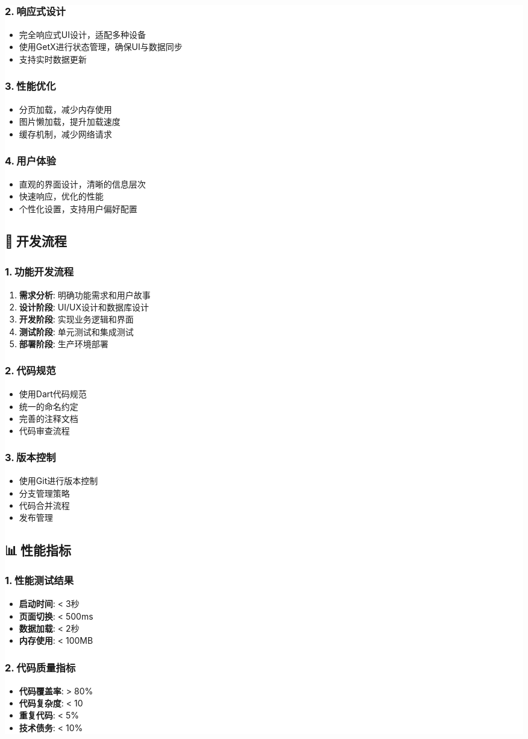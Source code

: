 ### 2. 响应式设计
- 完全响应式UI设计，适配多种设备
- 使用GetX进行状态管理，确保UI与数据同步
- 支持实时数据更新

### 3. 性能优化
- 分页加载，减少内存使用
- 图片懒加载，提升加载速度
- 缓存机制，减少网络请求

### 4. 用户体验
- 直观的界面设计，清晰的信息层次
- 快速响应，优化的性能
- 个性化设置，支持用户偏好配置

## 🔄 开发流程

### 1. 功能开发流程
1. **需求分析**: 明确功能需求和用户故事
2. **设计阶段**: UI/UX设计和数据库设计
3. **开发阶段**: 实现业务逻辑和界面
4. **测试阶段**: 单元测试和集成测试
5. **部署阶段**: 生产环境部署

### 2. 代码规范
- 使用Dart代码规范
- 统一的命名约定
- 完善的注释文档
- 代码审查流程

### 3. 版本控制
- 使用Git进行版本控制
- 分支管理策略
- 代码合并流程
- 发布管理

## 📊 性能指标

### 1. 性能测试结果
- **启动时间**: < 3秒
- **页面切换**: < 500ms
- **数据加载**: < 2秒
- **内存使用**: < 100MB

### 2. 代码质量指标
- **代码覆盖率**: > 80%
- **代码复杂度**: < 10
- **重复代码**: < 5%
- **技术债务**: < 10%
